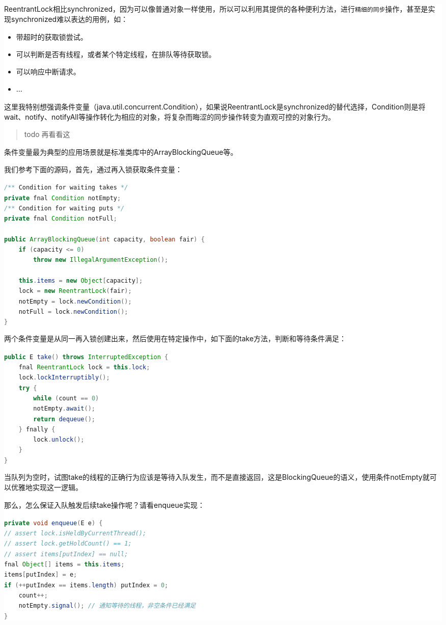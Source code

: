 ReentrantLock相比synchronized，因为可以像普通对象一样使用，所以可以利用其提供的各种便利方法，进行`精细的同步`操作，甚至是实现synchronized难以表达的用例，如：

- 带超时的获取锁尝试。

- 可以判断是否有线程，或者某个特定线程，在排队等待获取锁。

- 可以响应中断请求。
- ...

这里我特别想强调条件变量（java.util.concurrent.Condition），如果说ReentrantLock是synchronized的替代选择，Condition则是将wait、notify、notifyAll等操作转化为相应的对象，将复杂而晦涩的同步操作转变为直观可控的对象行为。

> todo 再看看这

条件变量最为典型的应用场景就是标准类库中的ArrayBlockingQueue等。

我们参考下面的源码，首先，通过再入锁获取条件变量：

```java
/** Condition for waiting takes */
private fnal Condition notEmpty;
/** Condition for waiting puts */
private fnal Condition notFull;

public ArrayBlockingQueue(int capacity, boolean fair) {
	if (capacity <= 0)
		throw new IllegalArgumentException();
  
	this.items = new Object[capacity];
	lock = new ReentrantLock(fair);
	notEmpty = lock.newCondition();
	notFull = lock.newCondition();
}
```

两个条件变量是从同一再入锁创建出来，然后使用在特定操作中，如下面的take方法，判断和等待条件满足：

```java
public E take() throws InterruptedException {
	fnal ReentrantLock lock = this.lock;
	lock.lockInterruptibly();
	try {
		while (count == 0)
		notEmpty.await();
		return dequeue();
	} fnally {
		lock.unlock();
	}
}
```

当队列为空时，试图take的线程的正确行为应该是等待入队发生，而不是直接返回，这是BlockingQueue的语义，使用条件notEmpty就可以优雅地实现这一逻辑。

那么，怎么保证入队触发后续take操作呢？请看enqueue实现：

```java
private void enqueue(E e) {
// assert lock.isHeldByCurrentThread();
// assert lock.getHoldCount() == 1;
// assert items[putIndex] == null;
fnal Object[] items = this.items;
items[putIndex] = e;
if (++putIndex == items.length) putIndex = 0;
	count++;
	notEmpty.signal(); // 通知等待的线程，非空条件已经满足
}
```
